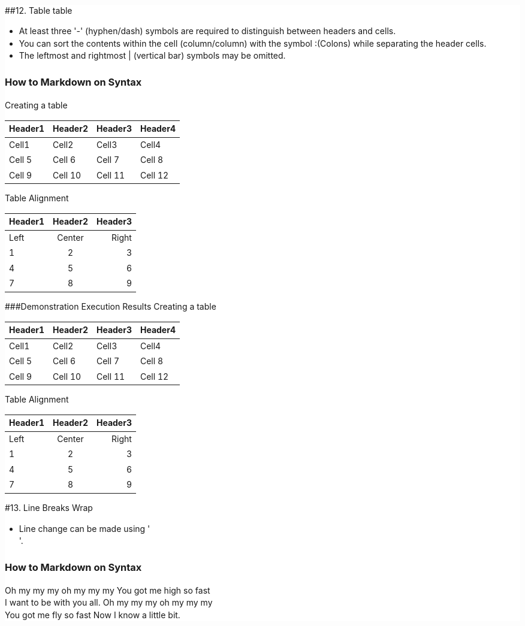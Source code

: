 
##12. Table table
* At least three '-' (hyphen/dash) symbols are required to distinguish between headers and cells.
* You can sort the contents within the cell (column/column) with the symbol :(Colons) while separating the header cells.
* The leftmost and rightmost | (vertical bar) symbols may be omitted.
### How to Markdown on Syntax
Creating a table

Header1|Header2|Header3|Header4
---|---|---|---
Cell1|Cell2|Cell3|Cell4
Cell 5|Cell 6|Cell 7|Cell 8
Cell 9|Cell 10|Cell 11|Cell 12

Table Alignment

Header1|Header2|Header3
:---|:---:|---:
Left|Center|Right
1|2|3
4|5|6
7|8|9
###Demonstration Execution Results
Creating a table

Header1|Header2|Header3|Header4
---|---|---|---
Cell1|Cell2|Cell3|Cell4
Cell 5|Cell 6|Cell 7|Cell 8
Cell 9|Cell 10|Cell 11|Cell 12

Table Alignment

Header1|Header2|Header3
:---|:---:|---:
Left|Center|Right
1|2|3
4|5|6
7|8|9

#13. Line Breaks Wrap
* Line change can be made using '<br>'.
### How to Markdown on Syntax
Oh my my my oh my my my
You got me high so fast <br>
I want to be with you all.
Oh my my my oh my my my <br>
You got me fly so fast
Now I know a little bit.
